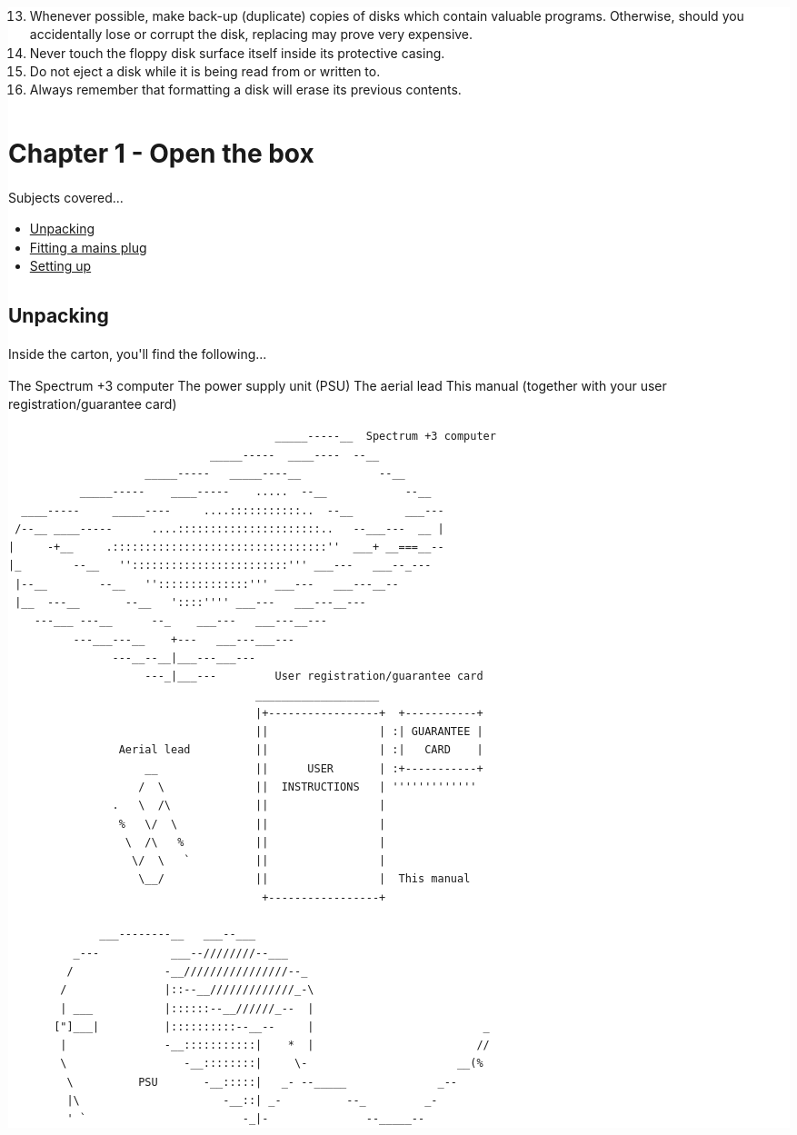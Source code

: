 13. Whenever possible, make back-up (duplicate) copies of disks which contain valuable programs. Otherwise, should you accidentally lose or corrupt the disk, replacing may prove very expensive.
14. Never touch the floppy disk surface itself inside its protective casing.
15. Do not eject a disk while it is being read from or written to.
16. Always remember that formatting a disk will erase its previous contents.

# <a id="chapter1"></a> Chapter 1 - Open the box

Subjects covered...

- [Unpacking](#unpacking)
- [Fitting a mains plug](#fitting-a-plus)
- [Setting up](#setting-up)

## <a id="unpacking"></a> Unpacking

Inside the carton, you'll find the following...

The Spectrum +3 computer The power supply unit (PSU)
The aerial lead This manual (together with your user registration/guarantee card)

```
                                         _____-----__  Spectrum +3 computer
                               _____-----  ____----  --__
                     _____-----   _____----__            --__
           _____-----    ____-----    .....  --__            --__
  ____-----     _____----     ....:::::::::::..  --__        ___---
 /--__ ____-----      ....::::::::::::::::::::::..   --___---  __ |
|     -+__     .:::::::::::::::::::::::::::::::::''  ___+ __===__--
|_        --__   ''::::::::::::::::::::::::''' ___---   ___--_---
 |--__        --__   ''::::::::::::::''' ___---   ___---__--
 |__  ---__       --__   '::::'''' ___---   ___---__---
    ---___ ---__      --_    ___---   ___---__---
          ---___---__    +---   ___---___---
                ---__--__|___---___---
                     ---_|___---         User registration/guarantee card
                                      ___________________
                                      |+-----------------+  +-----------+
                                      ||                 | :| GUARANTEE |
                 Aerial lead          ||                 | :|   CARD    |
                     __               ||      USER       | :+-----------+
                    /  \              ||  INSTRUCTIONS   | '''''''''''''
                .   \  /\             ||                 |
                 %   \/  \            ||                 |
                  \  /\   %           ||                 |
                   \/  \   `          ||                 |
                    \__/              ||                 |  This manual
                                       +-----------------+

              ___--------__   ___--___
          _---           ___--////////--___
         /              -__////////////////--_
        /               |::--__/////////////_-\
        | ___           |::::::--__//////_--  |
       ["]___|          |::::::::::--__--     |                          _
        |               -__:::::::::::|    *  |                         //
        \                  -__::::::::|     \-                       __(%
         \          PSU       -__:::::|   _- --_____              _--
         |\                      -__::| _-          --_         _-
         ' `                        -_|-               --_____--
```
